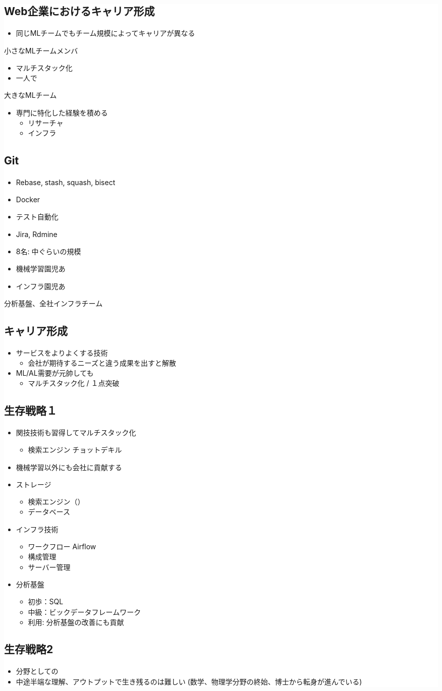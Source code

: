 ## Web企業におけるキャリア形成

- 同じMLチームでもチーム規模によってキャリアが異なる



小さなMLチームメンバ
- マルチスタック化
- 一人で

大きなMLチーム
- 専門に特化した経験を積める
    - リサーチャ
    - インフラ


## Git
- Rebase, stash, squash, bisect
- Docker
- テスト自動化
- Jira, Rdmine


- 8名: 中ぐらいの規模
- 機械学習園児あ
- インフラ園児あ

分析基盤、全社インフラチーム



## キャリア形成

- サービスをよりよくする技術
    - 会社が期待するニーズと違う成果を出すと解散
- ML/AL需要が元帥しても
    - マルチスタック化 / １点突破

## 生存戦略１
- 関技技術も習得してマルチスタック化
    - 検索エンジン チョットデキル
- 機械学習以外にも会社に貢献する

- ストレージ
    - 検索エンジン（）
    - データベース
- インフラ技術
    - ワークフロー Airflow
    - 構成管理 
    - サーバー管理
- 分析基盤
    - 初歩：SQL
    - 中級：ビックデータフレームワーク
    - 利用: 分析基盤の改善にも貢献

## 生存戦略2

- 分野としての
- 中途半端な理解、アウトプットで生き残るのは難しい
  (数学、物理学分野の終始、博士から転身が進んでいる)
